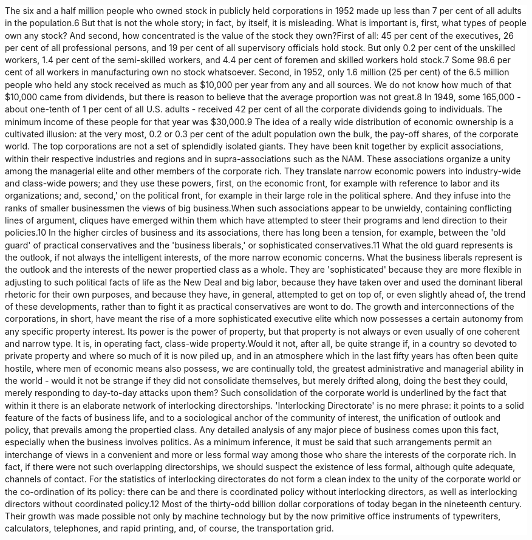 The six and a half million people who owned stock in publicly held corporations in 1952 made up less than 7 per cent of all adults in the population.6 But that is not the whole story; in fact, by itself, it is misleading. What is important is, first, what types of people own any stock? And second, how concentrated is the value of the stock they own?First of all: 45 per cent of the executives, 26 per cent of all professional persons, and 19 per cent of all supervisory officials hold stock. But only 0.2 per cent of the unskilled workers, 1.4 per cent of the semi-skilled workers, and 4.4 per cent of foremen and skilled workers hold stock.7 Some 98.6 per cent of all workers in manufacturing own no stock whatsoever. Second, in 1952, only 1.6 million (25 per cent) of the 6.5 million people who held any stock received as much as $10,000 per year from any and all sources. We do not know how much of that $10,000 came from dividends, but there is reason to believe that the average proportion was not great.8 In 1949, some 165,000 - about one-tenth of 1 per cent of all U.S. adults - received 42 per cent of all the corporate dividends going to individuals. The minimum income of these people for that year was $30,000.9
The idea of a really wide distribution of economic ownership is a cultivated illusion: at the very most, 0.2 or 0.3 per cent of the adult population own the bulk, the pay-off shares, of the corporate world.
The top corporations are not a set of splendidly isolated giants. They have been knit together by explicit associations, within their respective industries and regions and in supra-associations such as the NAM. These associations organize a unity among the managerial elite and other members of the corporate rich.
They translate narrow economic powers into industry-wide and class-wide powers; and they use these powers, first, on the economic front, for example with reference to labor and its organizations; and, second,' on the political front, for example in their large role in the political sphere. And they infuse into the ranks of smaller businessmen the views of big business.When such associations appear to be unwieldy, containing conflicting lines of argument, cliques have emerged within them which have attempted to steer their programs and lend direction to their policies.10 In the higher circles of business and its associations, there has long been a tension, for example, between the 'old guard' of practical conservatives and the 'business liberals,' or sophisticated conservatives.11
What the old guard represents is the outlook, if not always the intelligent interests, of the more narrow economic concerns. What the business liberals represent is the outlook and the interests of the newer propertied class as a whole.
They are 'sophisticated' because they are more flexible in adjusting to such political facts of life as the New Deal and big labor, because they have taken over and used the dominant liberal rhetoric for their own purposes, and because they have, in general, attempted to get on top of, or even slightly ahead of, the trend of these developments, rather than to fight it as practical conservatives are wont to do.
The growth and interconnections of the corporations, in short, have meant the rise of a more sophisticated executive elite which now possesses a certain autonomy from any specific property interest. Its power is the power of property, but that property is not always or even usually of one coherent and narrow type. It is, in operating fact, class-wide property.Would it not, after all, be quite strange if, in a country so devoted to private property and where so much of it is now piled up, and in an atmosphere which in the last fifty years has often been quite hostile, where men of economic means also possess, we are continually told, the greatest administrative and managerial ability in the world - would it not be strange if they did not consolidate themselves, but merely drifted along, doing the best they could, merely responding to day-to-day attacks upon them?
Such consolidation of the corporate world is underlined by the fact that within it there is an elaborate network of interlocking directorships. 'Interlocking Directorate' is no mere phrase: it points to a solid feature of the facts of business life, and to a sociological anchor of the community of interest, the unification of outlook and policy, that prevails among the propertied class.
Any detailed analysis of any major piece of business comes upon this fact, especially when the business involves politics. As a minimum inference, it must be said that such arrangements permit an interchange of views in a convenient and more or less formal way among those who share the interests of the corporate rich. In fact, if there were not such overlapping directorships, we should suspect the existence of less formal, although quite adequate, channels of contact.
For the statistics of interlocking directorates do not form a clean index to the unity of the corporate world or the co-ordination of its policy: there can be and there is coordinated policy without interlocking directors, as well as interlocking directors without coordinated policy.12
Most of the thirty-odd billion dollar corporations of today began in the nineteenth century. Their growth was made possible not only by machine technology but by the now primitive office instruments of typewriters, calculators, telephones, and rapid printing, and, of course, the transportation grid.